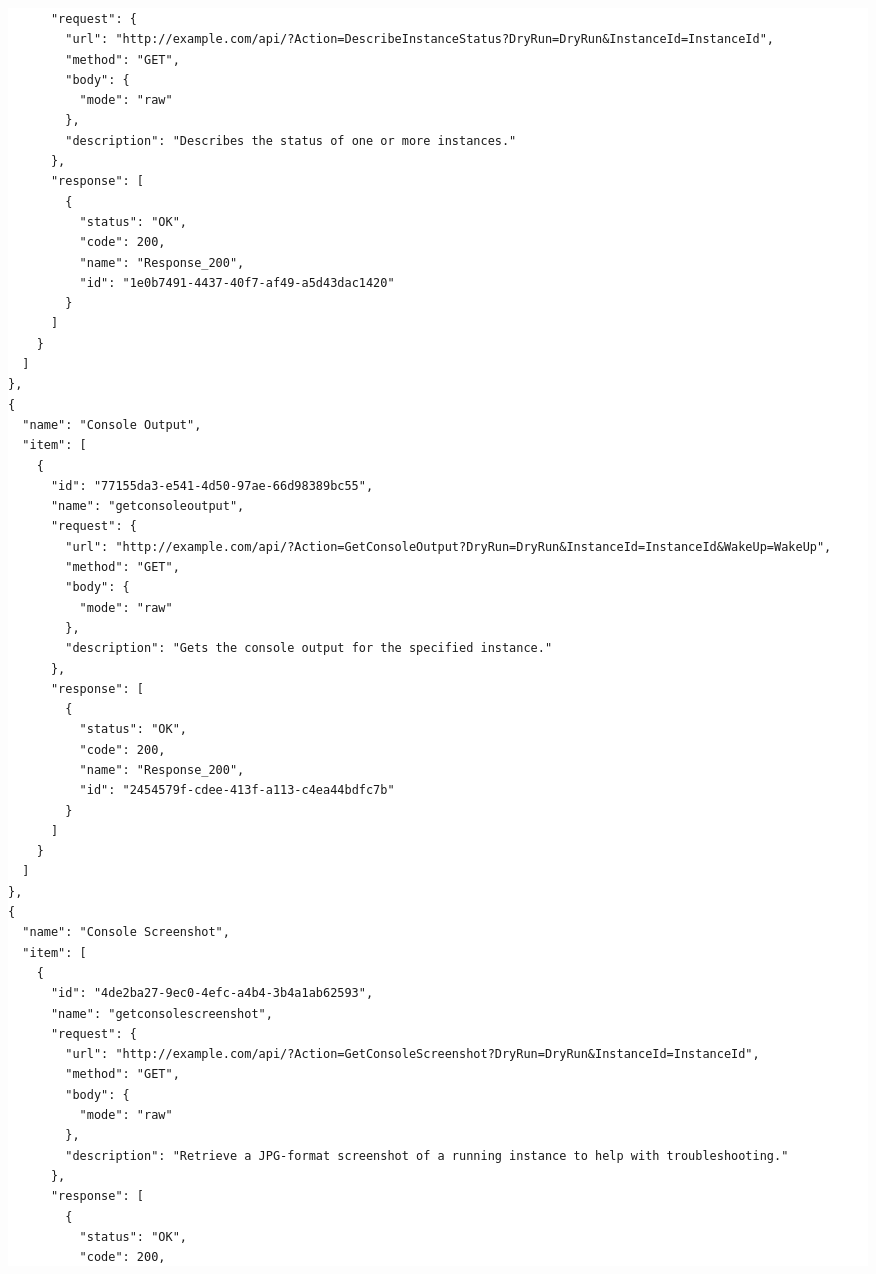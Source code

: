           "request": {
            "url": "http://example.com/api/?Action=DescribeInstanceStatus?DryRun=DryRun&InstanceId=InstanceId",
            "method": "GET",
            "body": {
              "mode": "raw"
            },
            "description": "Describes the status of one or more instances."
          },
          "response": [
            {
              "status": "OK",
              "code": 200,
              "name": "Response_200",
              "id": "1e0b7491-4437-40f7-af49-a5d43dac1420"
            }
          ]
        }
      ]
    },
    {
      "name": "Console Output",
      "item": [
        {
          "id": "77155da3-e541-4d50-97ae-66d98389bc55",
          "name": "getconsoleoutput",
          "request": {
            "url": "http://example.com/api/?Action=GetConsoleOutput?DryRun=DryRun&InstanceId=InstanceId&WakeUp=WakeUp",
            "method": "GET",
            "body": {
              "mode": "raw"
            },
            "description": "Gets the console output for the specified instance."
          },
          "response": [
            {
              "status": "OK",
              "code": 200,
              "name": "Response_200",
              "id": "2454579f-cdee-413f-a113-c4ea44bdfc7b"
            }
          ]
        }
      ]
    },
    {
      "name": "Console Screenshot",
      "item": [
        {
          "id": "4de2ba27-9ec0-4efc-a4b4-3b4a1ab62593",
          "name": "getconsolescreenshot",
          "request": {
            "url": "http://example.com/api/?Action=GetConsoleScreenshot?DryRun=DryRun&InstanceId=InstanceId",
            "method": "GET",
            "body": {
              "mode": "raw"
            },
            "description": "Retrieve a JPG-format screenshot of a running instance to help with troubleshooting."
          },
          "response": [
            {
              "status": "OK",
              "code": 200,